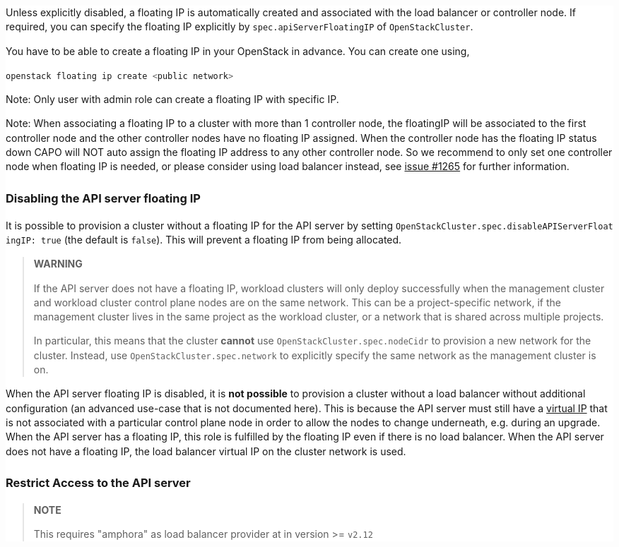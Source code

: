 Unless explicitly disabled, a floating IP is automatically created and associated with the load balancer
or controller node. If required, you can specify the floating IP explicitly by `spec.apiServerFloatingIP`
of `OpenStackCluster`.

You have to be able to create a floating IP in your OpenStack in advance. You can create one using,

```bash
openstack floating ip create <public network>
```

Note: Only user with admin role can create a floating IP with specific IP.

Note: When associating a floating IP to a cluster with more than 1 controller node, the floatingIP will be
associated to the first controller node and the other controller nodes have no floating IP assigned. When
 the controller node has the floating IP status down CAPO will NOT auto assign the floating IP address
to any other controller node. So we recommend to only set one controller node when floating IP is needed,
or please consider using load balancer instead, see [issue #1265](https://github.com/kubernetes-sigs/cluster-api-provider-openstack/issues/1265) for further information.

### Disabling the API server floating IP

It is possible to provision a cluster without a floating IP for the API server by setting
`OpenStackCluster.spec.disableAPIServerFloatingIP: true` (the default is `false`). This will
prevent a floating IP from being allocated.

> **WARNING**
>
> If the API server does not have a floating IP, workload clusters will only deploy successfully
> when the management cluster and workload cluster control plane nodes are on the same network.
> This can be a project-specific network, if the management cluster lives in the same project
> as the workload cluster, or a network that is shared across multiple projects.
>
> In particular, this means that the cluster **cannot** use `OpenStackCluster.spec.nodeCidr`
> to provision a new network for the cluster. Instead, use `OpenStackCluster.spec.network`
> to explicitly specify the same network as the management cluster is on.

When the API server floating IP is disabled, it is **not possible** to provision a cluster
without a load balancer without additional configuration (an advanced use-case that is not
documented here). This is because the API server must still have a
[virtual IP](https://en.wikipedia.org/wiki/Virtual_IP_address) that is not associated with
a particular control plane node in order to allow the nodes to change underneath, e.g.
during an upgrade. When the API server has a floating IP, this role is fulfilled by the
floating IP even if there is no load balancer. When the API server does not have a floating
IP, the load balancer virtual IP on the cluster network is used.

### Restrict Access to the API server

> **NOTE**
>
> This requires "amphora" as load balancer provider at in version >= `v2.12`
